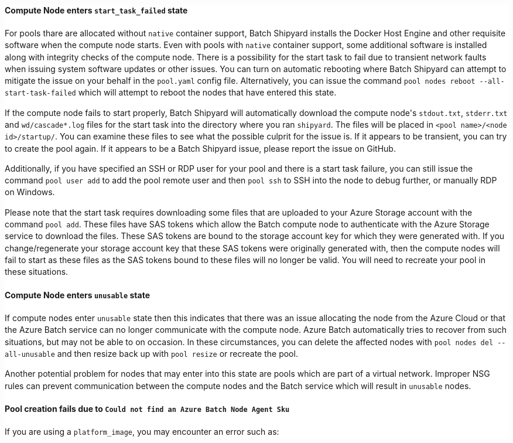 #### Compute Node enters `start_task_failed` state
For pools thare are allocated without `native` container support, Batch
Shipyard installs the Docker Host Engine and other requisite software
when the compute node starts. Even with pools with `native` container support,
some additional software is installed along with integrity checks of the
compute node. There is a possibility for the start task to fail due to
transient network faults when issuing system software updates or other
issues. You can turn on automatic rebooting where Batch Shipyard can
attempt to mitigate the issue on your behalf in the `pool.yaml` config file.
Alternatively, you can issue the command
`pool nodes reboot --all-start-task-failed` which will attempt to reboot the
nodes that have entered this state.

If the compute node fails to start properly, Batch Shipyard will automatically
download the compute node's `stdout.txt`, `stderr.txt` and `wd/cascade*.log`
files for the start task into the directory where you ran `shipyard`. The files
will be placed in `<pool name>/<node id>/startup/`. You can examine these
files to see what the possible culprit for the issue is. If it appears to be
transient, you can try to create the pool again. If it appears to be a Batch
Shipyard issue, please report the issue on GitHub.

Additionally, if you have specified an SSH or RDP user for your pool and there
is a start task failure, you can still issue the command `pool user add` to
add the pool remote user and then `pool ssh` to SSH into the node to debug
further, or manually RDP on Windows.

Please note that the start task requires downloading some files that are
uploaded to your Azure Storage account with the command `pool add`. These
files have SAS tokens which allow the Batch compute node to authenticate
with the Azure Storage service to download the files. These SAS tokens are
bound to the storage account key for which they were generated with. If you
change/regenerate your storage account key that these SAS tokens were
originally generated with, then the compute nodes will fail to start as
these files as the SAS tokens bound to these files will no longer be valid.
You will need to recreate your pool in these situations.

#### Compute Node enters `unusable` state
If compute nodes enter `unusable` state then this indicates that there was
an issue allocating the node from the Azure Cloud or that the Azure Batch
service can no longer communicate with the compute node. Azure Batch
automatically tries to recover from such situations, but may not be able to
on occasion. In these circumstances, you can delete the affected nodes
with `pool nodes del --all-unusable` and then resize back up with `pool resize`
or recreate the pool.

Another potential problem for nodes that may enter into this state are
pools which are part of a virtual network. Improper NSG rules can prevent
communication between the compute nodes and the Batch service which will
result in `unusable` nodes.

#### Pool creation fails due to `Could not find an Azure Batch Node Agent Sku`
If you are using a `platform_image`, you may encounter an error such as:
